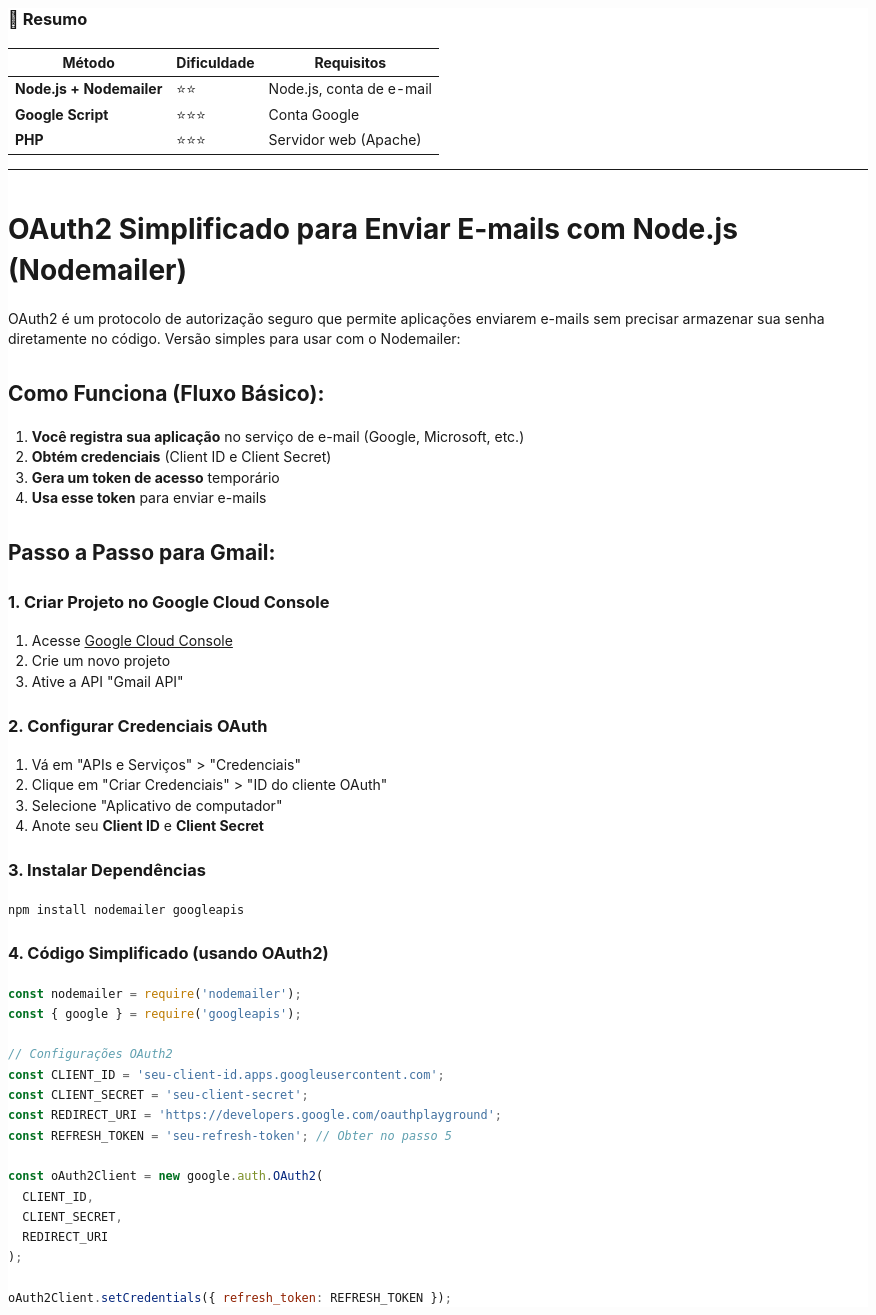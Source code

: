 ### 📌 **Resumo**
| Método               | Dificuldade | Requisitos               |
|----------------------|------------|--------------------------|
| **Node.js + Nodemailer** | ⭐⭐ | Node.js, conta de e-mail |
| **Google Script**     | ⭐⭐⭐ | Conta Google            |
| **PHP**              | ⭐⭐⭐ | Servidor web (Apache)   |

---

# OAuth2 Simplificado para Enviar E-mails com Node.js (Nodemailer)

OAuth2 é um protocolo de autorização seguro que permite aplicações enviarem e-mails sem precisar armazenar sua senha diretamente no código. Versão simples para usar com o Nodemailer:

## Como Funciona (Fluxo Básico):

1. **Você registra sua aplicação** no serviço de e-mail (Google, Microsoft, etc.)
2. **Obtém credenciais** (Client ID e Client Secret)
3. **Gera um token de acesso** temporário
4. **Usa esse token** para enviar e-mails

## Passo a Passo para Gmail:

### 1. Criar Projeto no Google Cloud Console
1. Acesse [Google Cloud Console](https://console.cloud.google.com/)
2. Crie um novo projeto
3. Ative a API "Gmail API"

### 2. Configurar Credenciais OAuth
1. Vá em "APIs e Serviços" > "Credenciais"
2. Clique em "Criar Credenciais" > "ID do cliente OAuth"
3. Selecione "Aplicativo de computador"
4. Anote seu **Client ID** e **Client Secret**

### 3. Instalar Dependências
```bash
npm install nodemailer googleapis
```

### 4. Código Simplificado (usando OAuth2)
```javascript
const nodemailer = require('nodemailer');
const { google } = require('googleapis');

// Configurações OAuth2
const CLIENT_ID = 'seu-client-id.apps.googleusercontent.com';
const CLIENT_SECRET = 'seu-client-secret';
const REDIRECT_URI = 'https://developers.google.com/oauthplayground';
const REFRESH_TOKEN = 'seu-refresh-token'; // Obter no passo 5

const oAuth2Client = new google.auth.OAuth2(
  CLIENT_ID,
  CLIENT_SECRET,
  REDIRECT_URI
);

oAuth2Client.setCredentials({ refresh_token: REFRESH_TOKEN });

```